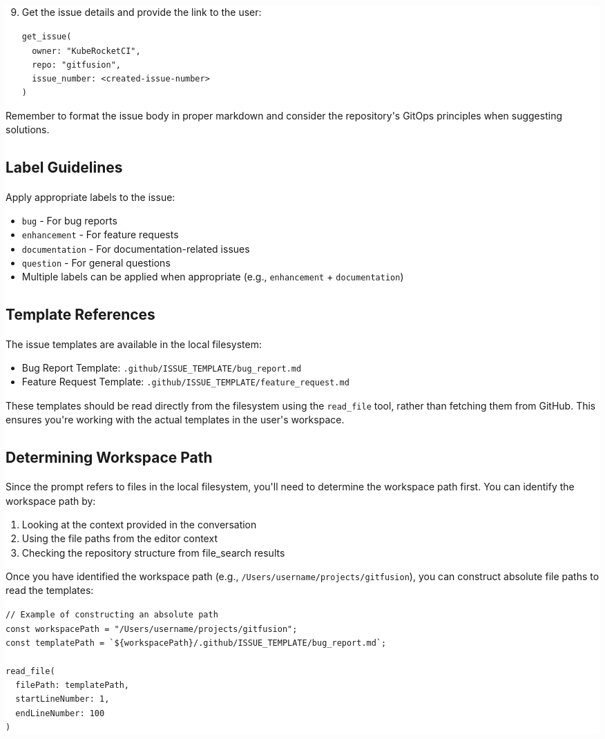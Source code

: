 9. Get the issue details and provide the link to the user:
   ```
   get_issue(
     owner: "KubeRocketCI",
     repo: "gitfusion",
     issue_number: <created-issue-number>
   )
   ```

Remember to format the issue body in proper markdown and consider the repository's GitOps principles when suggesting solutions.

## Label Guidelines

Apply appropriate labels to the issue:
- `bug` - For bug reports
- `enhancement` - For feature requests
- `documentation` - For documentation-related issues
- `question` - For general questions
- Multiple labels can be applied when appropriate (e.g., `enhancement` + `documentation`)

## Template References

The issue templates are available in the local filesystem:

- Bug Report Template: `.github/ISSUE_TEMPLATE/bug_report.md`
- Feature Request Template: `.github/ISSUE_TEMPLATE/feature_request.md`

These templates should be read directly from the filesystem using the `read_file` tool, rather than fetching them from GitHub. This ensures you're working with the actual templates in the user's workspace.

## Determining Workspace Path

Since the prompt refers to files in the local filesystem, you'll need to determine the workspace path first. You can identify the workspace path by:

1. Looking at the context provided in the conversation
2. Using the file paths from the editor context
3. Checking the repository structure from file_search results

Once you have identified the workspace path (e.g., `/Users/username/projects/gitfusion`), you can construct absolute file paths to read the templates:

```
// Example of constructing an absolute path
const workspacePath = "/Users/username/projects/gitfusion";
const templatePath = `${workspacePath}/.github/ISSUE_TEMPLATE/bug_report.md`;

read_file(
  filePath: templatePath,
  startLineNumber: 1,
  endLineNumber: 100
)
```
